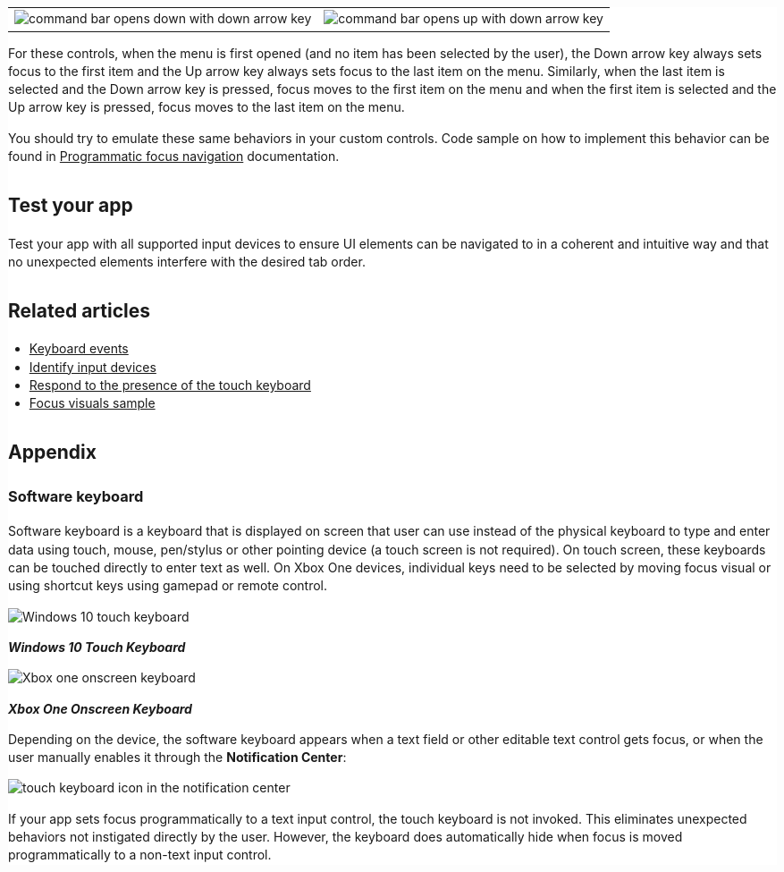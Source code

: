 <table>
  <td><img src="images/keyboard/command-bar-open-down.png" alt="command bar opens down with down arrow key" /></td>
  <td><img src="images/keyboard/command-bar-open-up.png" alt="command bar opens up with down arrow key" /></td>
</table>

For these controls, when the menu is first opened (and no item has been selected by the user), the Down arrow key always sets focus to the first item and the Up arrow key always sets focus to the last item on the menu. Similarly, when the last item is selected and the Down arrow key is pressed, focus moves to the first item on the menu and when the first
item is selected and the Up arrow key is pressed, focus moves to the last item on the menu.

You should try to emulate these same behaviors in your custom controls. Code sample on how to implement this behavior can be found in [Programmatic focus navigation](focus-navigation-programmatic.md#find-the-first-and-last-focusable-element) documentation.

## Test your app

Test your app with all supported input devices to ensure UI elements can be navigated to in a coherent and intuitive way and that no unexpected elements interfere with the desired tab order.

## Related articles
* [Keyboard events](keyboard-events.md)
* [Identify input devices](identify-input-devices.md)
* [Respond to the presence of the touch keyboard](respond-to-the-presence-of-the-touch-keyboard.md)
* [Focus visuals sample](http://go.microsoft.com/fwlink/p/?LinkID=619895)

## Appendix

### Software keyboard

Software keyboard is a keyboard that is displayed on screen that user can use instead of the physical keyboard to type and enter data using touch, mouse, pen/stylus or other pointing device (a touch screen is not required). On touch screen, these keyboards can be touched directly to enter text as well. On Xbox One devices, individual keys need to be selected by moving focus visual or using shortcut keys using gamepad or remote control.

![Windows 10 touch keyboard](images/keyboard/default.png)

***Windows 10 Touch Keyboard***

![Xbox one onscreen keyboard](images/keyboard/xbox-onscreen-keyboard.png)

***Xbox One Onscreen Keyboard***

Depending on the device, the software keyboard appears when a text field or other editable text control gets focus, or when the user manually enables it through the **Notification Center**:

![touch keyboard icon in the notification center](images/keyboard/touch-keyboard-notificationcenter.png)

If your app sets focus programmatically to a text input control, the touch keyboard is not invoked. This eliminates unexpected behaviors not instigated directly by the user. However, the keyboard does automatically hide when focus is moved programmatically to a non-text input control.
